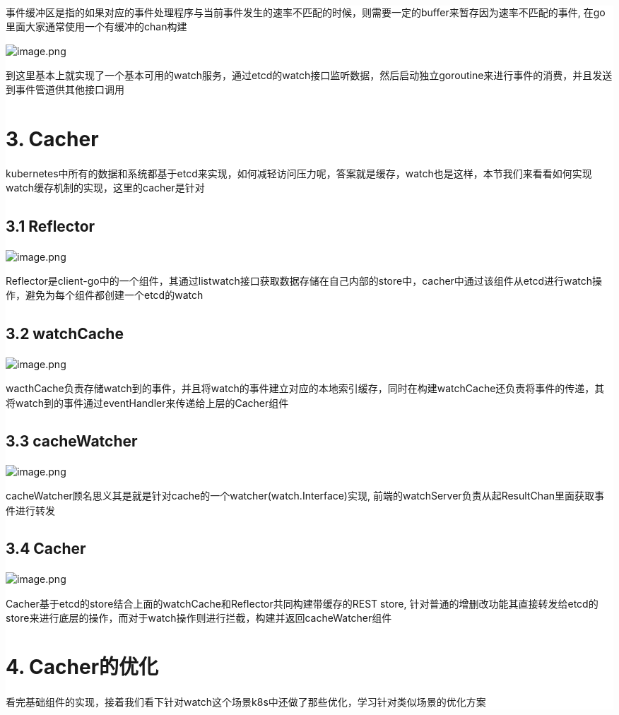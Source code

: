 事件缓冲区是指的如果对应的事件处理程序与当前事件发生的速率不匹配的时候，则需要一定的buffer来暂存因为速率不匹配的事件, 在go里面大家通常使用一个有缓冲的chan构建

![image.png](https://cdn.nlark.com/yuque/0/2020/png/97498/1583498973111-53b35a4b-eaad-4d4f-ab4c-31bf28be8e3a.png)

到这里基本上就实现了一个基本可用的watch服务，通过etcd的watch接口监听数据，然后启动独立goroutine来进行事件的消费，并且发送到事件管道供其他接口调用



# 3. Cacher

kubernetes中所有的数据和系统都基于etcd来实现，如何减轻访问压力呢，答案就是缓存，watch也是这样，本节我们来看看如何实现watch缓存机制的实现，这里的cacher是针对



## 3.1 Reflector

![image.png](https://cdn.nlark.com/yuque/0/2020/png/97498/1583499027952-481c144a-82f6-489b-95ea-281dbc942c4f.png)

Reflector是client-go中的一个组件，其通过listwatch接口获取数据存储在自己内部的store中，cacher中通过该组件从etcd进行watch操作，避免为每个组件都创建一个etcd的watch



## 3.2 watchCache

![image.png](https://cdn.nlark.com/yuque/0/2020/png/97498/1583499172186-a16b681f-be80-4b02-bb57-ff9b8db41f27.png)

wacthCache负责存储watch到的事件，并且将watch的事件建立对应的本地索引缓存，同时在构建watchCache还负责将事件的传递，其将watch到的事件通过eventHandler来传递给上层的Cacher组件



## 3.3 cacheWatcher

![image.png](https://cdn.nlark.com/yuque/0/2020/png/97498/1583499208108-122c2a29-d572-4671-b55b-c5c259cc739b.png)



cacheWatcher顾名思义其是就是针对cache的一个watcher(watch.Interface)实现, 前端的watchServer负责从起ResultChan里面获取事件进行转发



## 3.4 Cacher

![image.png](https://cdn.nlark.com/yuque/0/2020/png/97498/1583499437719-34b3ebd9-7144-45f0-9eab-7f42565d2a93.png?x-oss-process=image/watermark,type_d3F5LW1pY3JvaGVp,size_10,text_YmF4aWFvc2hpMjAyMA==,color_FFFFFF,shadow_50,t_80,g_se,x_10,y_10)

Cacher基于etcd的store结合上面的watchCache和Reflector共同构建带缓存的REST store, 针对普通的增删改功能其直接转发给etcd的store来进行底层的操作，而对于watch操作则进行拦截，构建并返回cacheWatcher组件





# 4. Cacher的优化

看完基础组件的实现，接着我们看下针对watch这个场景k8s中还做了那些优化，学习针对类似场景的优化方案
